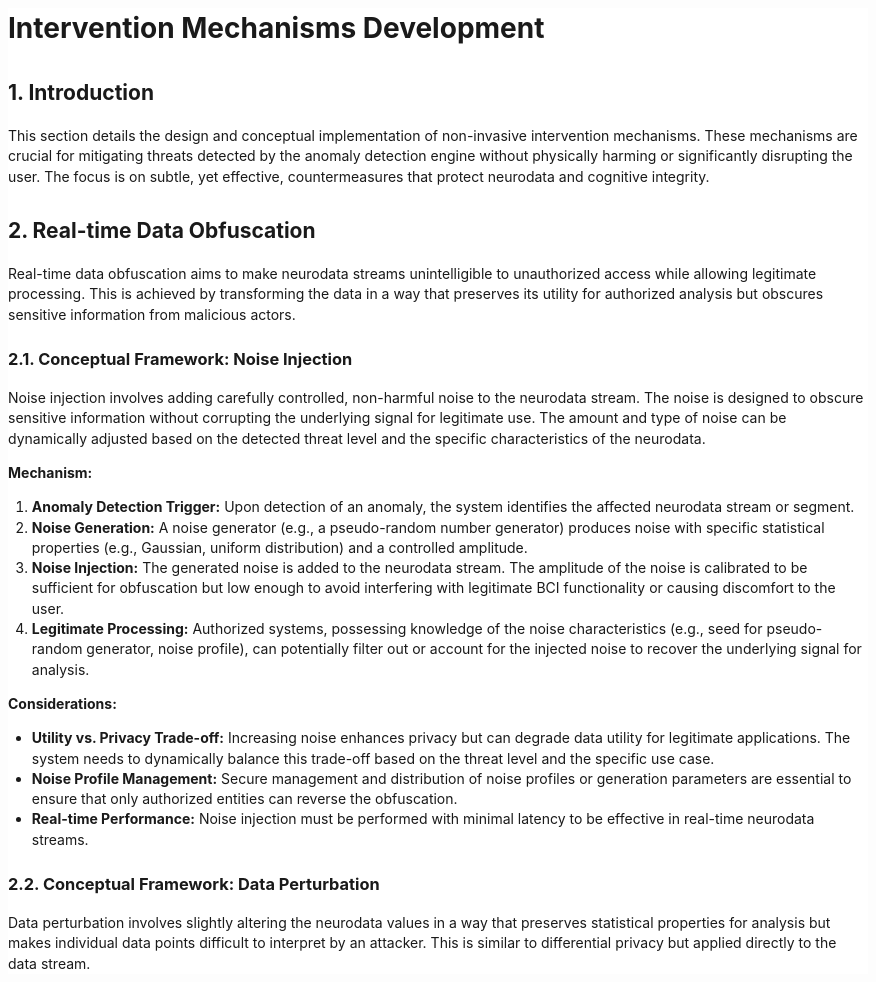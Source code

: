 # Intervention Mechanisms Development

## 1. Introduction

This section details the design and conceptual implementation of non-invasive intervention mechanisms. These mechanisms are crucial for mitigating threats detected by the anomaly detection engine without physically harming or significantly disrupting the user. The focus is on subtle, yet effective, countermeasures that protect neurodata and cognitive integrity.

## 2. Real-time Data Obfuscation

Real-time data obfuscation aims to make neurodata streams unintelligible to unauthorized access while allowing legitimate processing. This is achieved by transforming the data in a way that preserves its utility for authorized analysis but obscures sensitive information from malicious actors.

### 2.1. Conceptual Framework: Noise Injection

Noise injection involves adding carefully controlled, non-harmful noise to the neurodata stream. The noise is designed to obscure sensitive information without corrupting the underlying signal for legitimate use. The amount and type of noise can be dynamically adjusted based on the detected threat level and the specific characteristics of the neurodata.

**Mechanism:**

1.  **Anomaly Detection Trigger:** Upon detection of an anomaly, the system identifies the affected neurodata stream or segment.
2.  **Noise Generation:** A noise generator (e.g., a pseudo-random number generator) produces noise with specific statistical properties (e.g., Gaussian, uniform distribution) and a controlled amplitude.
3.  **Noise Injection:** The generated noise is added to the neurodata stream. The amplitude of the noise is calibrated to be sufficient for obfuscation but low enough to avoid interfering with legitimate BCI functionality or causing discomfort to the user.
4.  **Legitimate Processing:** Authorized systems, possessing knowledge of the noise characteristics (e.g., seed for pseudo-random generator, noise profile), can potentially filter out or account for the injected noise to recover the underlying signal for analysis.

**Considerations:**

*   **Utility vs. Privacy Trade-off:** Increasing noise enhances privacy but can degrade data utility for legitimate applications. The system needs to dynamically balance this trade-off based on the threat level and the specific use case.
*   **Noise Profile Management:** Secure management and distribution of noise profiles or generation parameters are essential to ensure that only authorized entities can reverse the obfuscation.
*   **Real-time Performance:** Noise injection must be performed with minimal latency to be effective in real-time neurodata streams.

### 2.2. Conceptual Framework: Data Perturbation

Data perturbation involves slightly altering the neurodata values in a way that preserves statistical properties for analysis but makes individual data points difficult to interpret by an attacker. This is similar to differential privacy but applied directly to the data stream.
